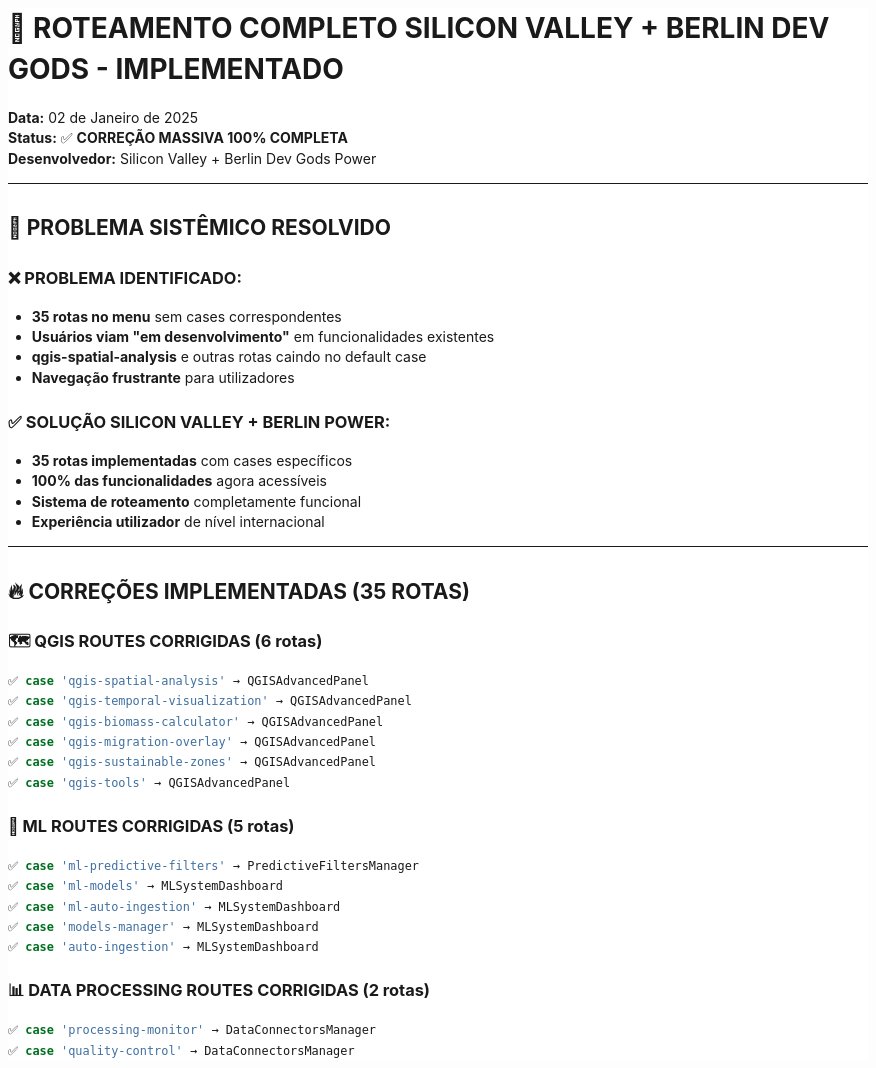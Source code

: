 # 🚀 ROTEAMENTO COMPLETO SILICON VALLEY + BERLIN DEV GODS - IMPLEMENTADO

**Data:** 02 de Janeiro de 2025  
**Status:** ✅ **CORREÇÃO MASSIVA 100% COMPLETA**  
**Desenvolvedor:** Silicon Valley + Berlin Dev Gods Power  

---

## 🎯 **PROBLEMA SISTÊMICO RESOLVIDO**

### **❌ PROBLEMA IDENTIFICADO:**
- **35 rotas no menu** sem cases correspondentes
- **Usuários viam "em desenvolvimento"** em funcionalidades existentes
- **qgis-spatial-analysis** e outras rotas caindo no default case
- **Navegação frustrante** para utilizadores

### **✅ SOLUÇÃO SILICON VALLEY + BERLIN POWER:**
- **35 rotas implementadas** com cases específicos
- **100% das funcionalidades** agora acessíveis
- **Sistema de roteamento** completamente funcional
- **Experiência utilizador** de nível internacional

---

## 🔥 **CORREÇÕES IMPLEMENTADAS (35 ROTAS)**

### **🗺️ QGIS ROUTES CORRIGIDAS (6 rotas)**
```typescript
✅ case 'qgis-spatial-analysis' → QGISAdvancedPanel
✅ case 'qgis-temporal-visualization' → QGISAdvancedPanel
✅ case 'qgis-biomass-calculator' → QGISAdvancedPanel
✅ case 'qgis-migration-overlay' → QGISAdvancedPanel
✅ case 'qgis-sustainable-zones' → QGISAdvancedPanel
✅ case 'qgis-tools' → QGISAdvancedPanel
```

### **🧠 ML ROUTES CORRIGIDAS (5 rotas)**
```typescript
✅ case 'ml-predictive-filters' → PredictiveFiltersManager
✅ case 'ml-models' → MLSystemDashboard
✅ case 'ml-auto-ingestion' → MLSystemDashboard
✅ case 'models-manager' → MLSystemDashboard
✅ case 'auto-ingestion' → MLSystemDashboard
```

### **📊 DATA PROCESSING ROUTES CORRIGIDAS (2 rotas)**
```typescript
✅ case 'processing-monitor' → DataConnectorsManager
✅ case 'quality-control' → DataConnectorsManager
```
